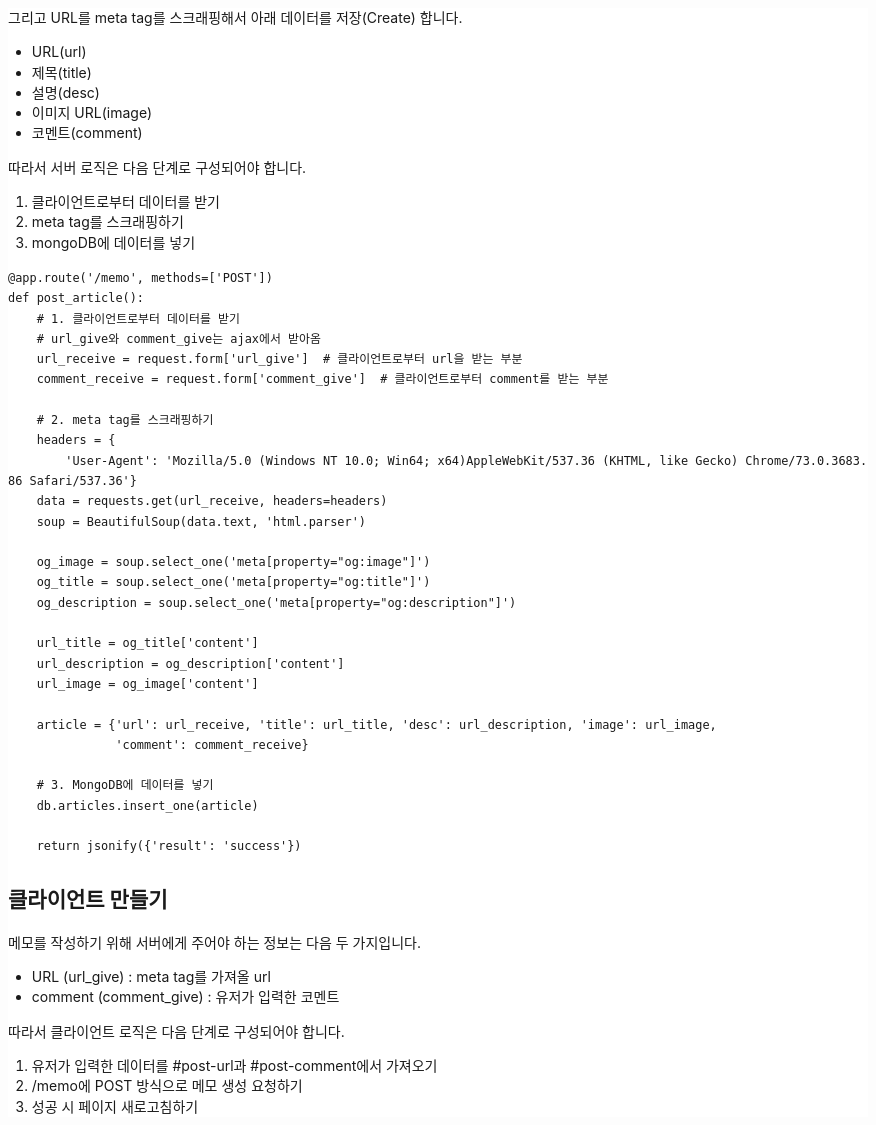 그리고 URL를 meta tag를 스크래핑해서 아래 데이터를 저장(Create) 합니다.
- URL(url)
- 제목(title)
- 설명(desc)
- 이미지 URL(image)
- 코멘트(comment)

따라서 서버 로직은 다음 단계로 구성되어야 합니다.
1. 클라이언트로부터 데이터를 받기
2. meta tag를 스크래핑하기
3. mongoDB에 데이터를 넣기

```
@app.route('/memo', methods=['POST'])
def post_article():
    # 1. 클라이언트로부터 데이터를 받기
    # url_give와 comment_give는 ajax에서 받아옴
    url_receive = request.form['url_give']  # 클라이언트로부터 url을 받는 부분
    comment_receive = request.form['comment_give']  # 클라이언트로부터 comment를 받는 부분

    # 2. meta tag를 스크래핑하기
    headers = {
        'User-Agent': 'Mozilla/5.0 (Windows NT 10.0; Win64; x64)AppleWebKit/537.36 (KHTML, like Gecko) Chrome/73.0.3683.86 Safari/537.36'}
    data = requests.get(url_receive, headers=headers)
    soup = BeautifulSoup(data.text, 'html.parser')

    og_image = soup.select_one('meta[property="og:image"]')
    og_title = soup.select_one('meta[property="og:title"]')
    og_description = soup.select_one('meta[property="og:description"]')

    url_title = og_title['content']
    url_description = og_description['content']
    url_image = og_image['content']

    article = {'url': url_receive, 'title': url_title, 'desc': url_description, 'image': url_image,
               'comment': comment_receive}

    # 3. MongoDB에 데이터를 넣기
    db.articles.insert_one(article)

    return jsonify({'result': 'success'})
```

## 클라이언트 만들기
메모를 작성하기 위해 서버에게 주어야 하는 정보는 다음 두 가지입니다.
- URL (url_give) : meta tag를 가져올 url
- comment (comment_give) : 유저가 입력한 코멘트

따라서 클라이언트 로직은 다음 단계로 구성되어야 합니다.
1. 유저가 입력한 데이터를 #post-url과 #post-comment에서 가져오기
2. /memo에 POST 방식으로 메모 생성 요청하기
3. 성공 시 페이지 새로고침하기
